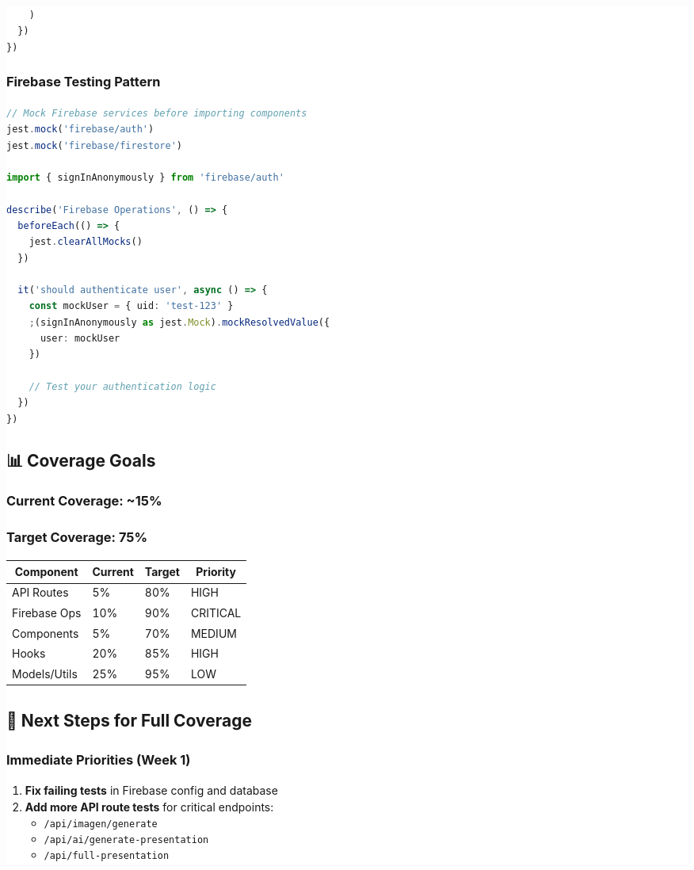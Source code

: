 ```typescript
    )
  })
})
```

### Firebase Testing Pattern
```typescript
// Mock Firebase services before importing components
jest.mock('firebase/auth')
jest.mock('firebase/firestore')

import { signInAnonymously } from 'firebase/auth'

describe('Firebase Operations', () => {
  beforeEach(() => {
    jest.clearAllMocks()
  })

  it('should authenticate user', async () => {
    const mockUser = { uid: 'test-123' }
    ;(signInAnonymously as jest.Mock).mockResolvedValue({
      user: mockUser
    })

    // Test your authentication logic
  })
})
```

## 📊 Coverage Goals

### Current Coverage: ~15%
### Target Coverage: 75%

| Component | Current | Target | Priority |
|-----------|---------|--------|----------|
| API Routes | 5% | 80% | HIGH |
| Firebase Ops | 10% | 90% | CRITICAL |
| Components | 5% | 70% | MEDIUM |
| Hooks | 20% | 85% | HIGH |
| Models/Utils | 25% | 95% | LOW |

## 🚀 Next Steps for Full Coverage

### Immediate Priorities (Week 1)
1. **Fix failing tests** in Firebase config and database
2. **Add more API route tests** for critical endpoints:
   - `/api/imagen/generate`
   - `/api/ai/generate-presentation`
   - `/api/full-presentation`
